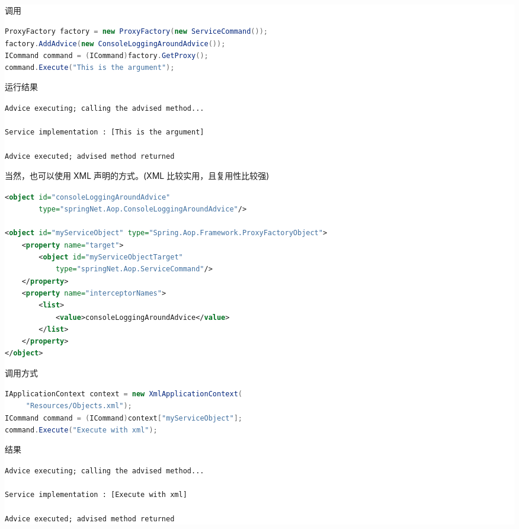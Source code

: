 调用

```c#
ProxyFactory factory = new ProxyFactory(new ServiceCommand());
factory.AddAdvice(new ConsoleLoggingAroundAdvice());
ICommand command = (ICommand)factory.GetProxy();
command.Execute("This is the argument");
```

运行结果

```
Advice executing; calling the advised method...

Service implementation : [This is the argument]

Advice executed; advised method returned 
```

当然，也可以使用 XML 声明的方式。(XML 比较实用，且复用性比较强)

```xml
<object id="consoleLoggingAroundAdvice"
        type="springNet.Aop.ConsoleLoggingAroundAdvice"/>

<object id="myServiceObject" type="Spring.Aop.Framework.ProxyFactoryObject">
    <property name="target">
        <object id="myServiceObjectTarget"
            type="springNet.Aop.ServiceCommand"/>
    </property>
    <property name="interceptorNames">
        <list>
            <value>consoleLoggingAroundAdvice</value>
        </list>
    </property>
</object>	
```

调用方式

```c#
IApplicationContext context = new XmlApplicationContext(
     "Resources/Objects.xml");
ICommand command = (ICommand)context["myServiceObject"];
command.Execute("Execute with xml");
```

结果

```
Advice executing; calling the advised method...

Service implementation : [Execute with xml]

Advice executed; advised method returned 
```

